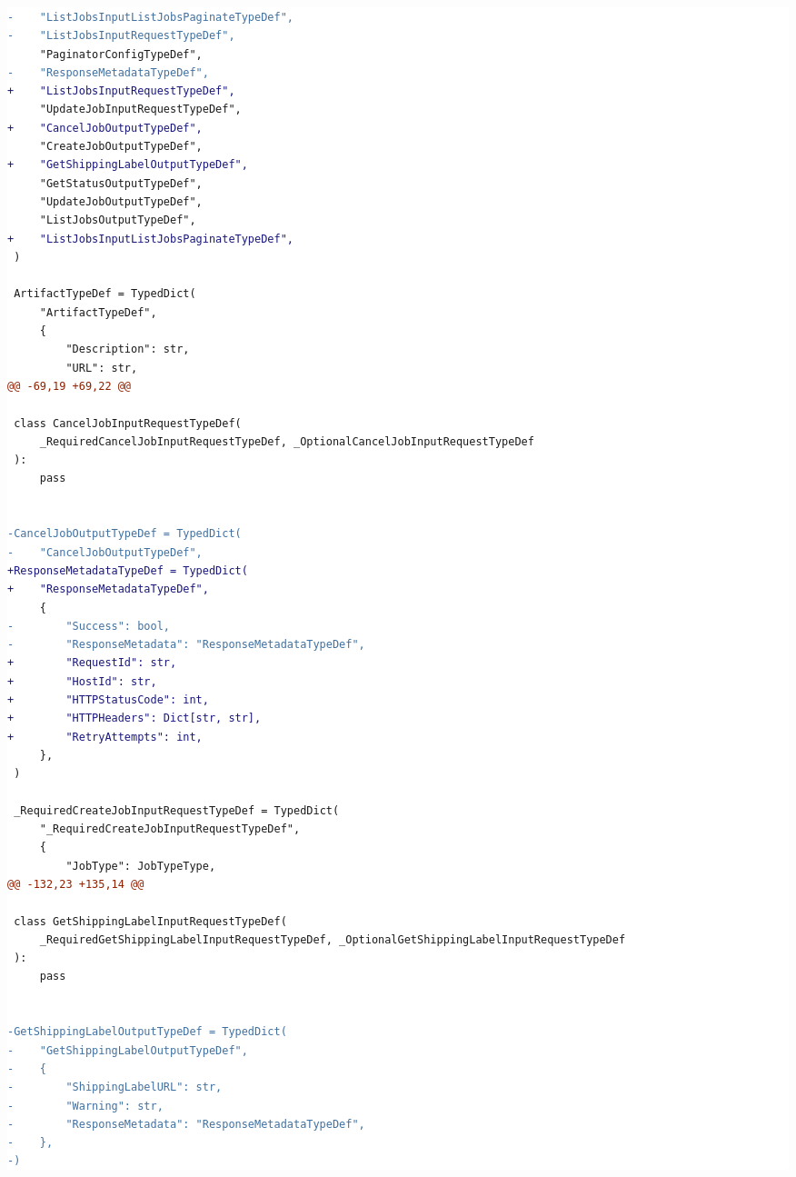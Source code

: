 ```diff
-    "ListJobsInputListJobsPaginateTypeDef",
-    "ListJobsInputRequestTypeDef",
     "PaginatorConfigTypeDef",
-    "ResponseMetadataTypeDef",
+    "ListJobsInputRequestTypeDef",
     "UpdateJobInputRequestTypeDef",
+    "CancelJobOutputTypeDef",
     "CreateJobOutputTypeDef",
+    "GetShippingLabelOutputTypeDef",
     "GetStatusOutputTypeDef",
     "UpdateJobOutputTypeDef",
     "ListJobsOutputTypeDef",
+    "ListJobsInputListJobsPaginateTypeDef",
 )
 
 ArtifactTypeDef = TypedDict(
     "ArtifactTypeDef",
     {
         "Description": str,
         "URL": str,
@@ -69,19 +69,22 @@
 
 class CancelJobInputRequestTypeDef(
     _RequiredCancelJobInputRequestTypeDef, _OptionalCancelJobInputRequestTypeDef
 ):
     pass
 
 
-CancelJobOutputTypeDef = TypedDict(
-    "CancelJobOutputTypeDef",
+ResponseMetadataTypeDef = TypedDict(
+    "ResponseMetadataTypeDef",
     {
-        "Success": bool,
-        "ResponseMetadata": "ResponseMetadataTypeDef",
+        "RequestId": str,
+        "HostId": str,
+        "HTTPStatusCode": int,
+        "HTTPHeaders": Dict[str, str],
+        "RetryAttempts": int,
     },
 )
 
 _RequiredCreateJobInputRequestTypeDef = TypedDict(
     "_RequiredCreateJobInputRequestTypeDef",
     {
         "JobType": JobTypeType,
@@ -132,23 +135,14 @@
 
 class GetShippingLabelInputRequestTypeDef(
     _RequiredGetShippingLabelInputRequestTypeDef, _OptionalGetShippingLabelInputRequestTypeDef
 ):
     pass
 
 
-GetShippingLabelOutputTypeDef = TypedDict(
-    "GetShippingLabelOutputTypeDef",
-    {
-        "ShippingLabelURL": str,
-        "Warning": str,
-        "ResponseMetadata": "ResponseMetadataTypeDef",
-    },
-)
```